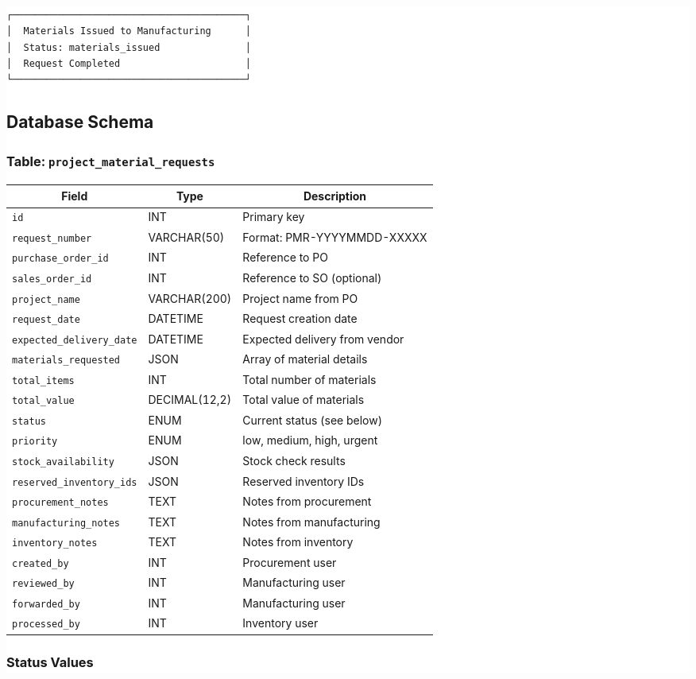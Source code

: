 ```
┌─────────────────────────────────────────┐
│  Materials Issued to Manufacturing      │
│  Status: materials_issued               │
│  Request Completed                      │
└─────────────────────────────────────────┘
```

## Database Schema

### Table: `project_material_requests`

| Field | Type | Description |
|-------|------|-------------|
| `id` | INT | Primary key |
| `request_number` | VARCHAR(50) | Format: PMR-YYYYMMDD-XXXXX |
| `purchase_order_id` | INT | Reference to PO |
| `sales_order_id` | INT | Reference to SO (optional) |
| `project_name` | VARCHAR(200) | Project name from PO |
| `request_date` | DATETIME | Request creation date |
| `expected_delivery_date` | DATETIME | Expected delivery from vendor |
| `materials_requested` | JSON | Array of material details |
| `total_items` | INT | Total number of materials |
| `total_value` | DECIMAL(12,2) | Total value of materials |
| `status` | ENUM | Current status (see below) |
| `priority` | ENUM | low, medium, high, urgent |
| `stock_availability` | JSON | Stock check results |
| `reserved_inventory_ids` | JSON | Reserved inventory IDs |
| `procurement_notes` | TEXT | Notes from procurement |
| `manufacturing_notes` | TEXT | Notes from manufacturing |
| `inventory_notes` | TEXT | Notes from inventory |
| `created_by` | INT | Procurement user |
| `reviewed_by` | INT | Manufacturing user |
| `forwarded_by` | INT | Manufacturing user |
| `processed_by` | INT | Inventory user |

### Status Values
